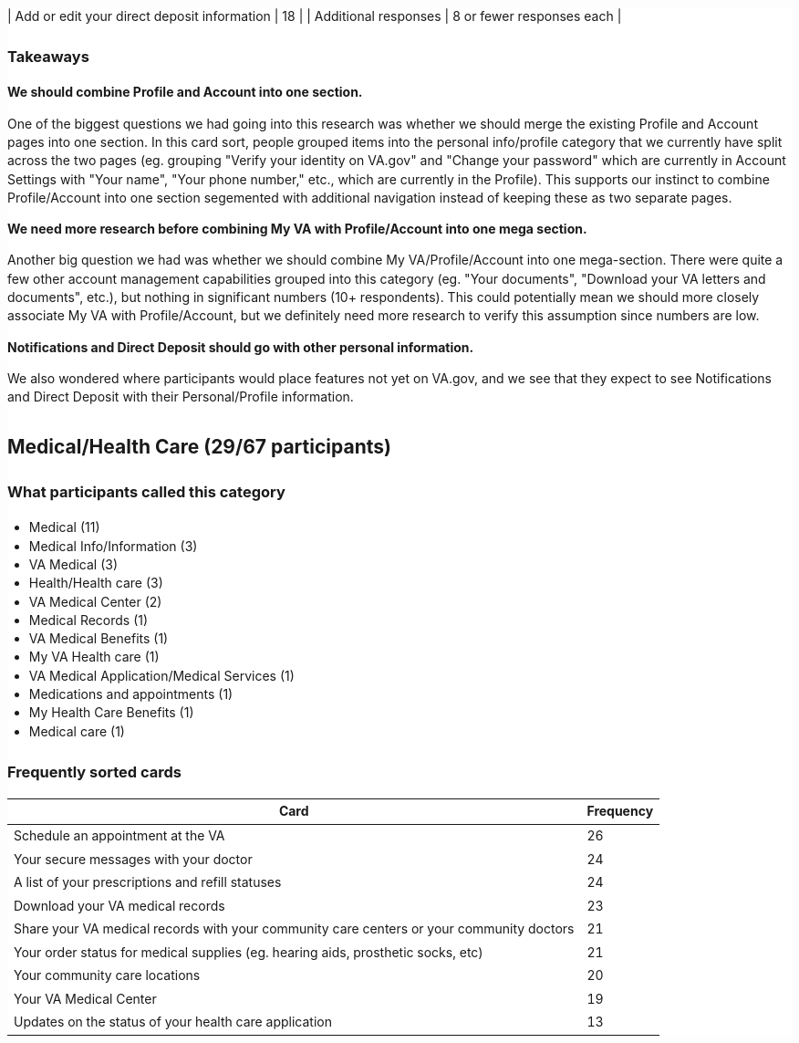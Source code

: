 | Add or edit your direct deposit information | 18 |
| Additional responses | 8 or fewer responses each |

### Takeaways

**We should combine Profile and Account into one section.**

One of the biggest questions we had going into this research was whether we should merge the existing Profile and Account pages into one section. In this card sort, people grouped items into the personal info/profile category that we currently have split across the two pages (eg. grouping "Verify your identity on VA.gov" and "Change your password" which are currently in Account Settings with "Your name", "Your phone number," etc., which are currently in the Profile). This supports our instinct to combine Profile/Account into one section segemented with additional navigation instead of keeping these as two separate pages.

**We need more research before combining My VA with Profile/Account into one mega section.**

Another big question we had was whether we should combine My VA/Profile/Account into one mega-section. There were quite a few other account management capabilities grouped into this category (eg. "Your documents", "Download your VA letters and documents", etc.), but nothing in significant numbers (10+ respondents). This could potentially mean we should more closely associate My VA with Profile/Account, but we definitely need more research to verify this assumption since numbers are low.

**Notifications and Direct Deposit should go with other personal information.**

We also wondered where participants would place features not yet on VA.gov, and we see that they expect to see Notifications and Direct Deposit with their Personal/Profile information. 

## Medical/Health Care (29/67 participants)

### What participants called this category

- Medical (11)
- Medical Info/Information (3)
- VA Medical (3)
- Health/Health care (3)
- VA Medical Center (2)
- Medical Records (1)
- VA Medical Benefits (1)
- My VA Health care (1)
- VA Medical Application/Medical Services (1)
- Medications and appointments (1)
- My Health Care Benefits (1)
- Medical care (1)

### Frequently sorted cards

| Card | Frequency |
|---|---|
| Schedule an appointment at the VA | 26 |
| Your secure messages with your doctor | 24 |
| A list of your prescriptions and refill statuses | 24 |
| Download your VA medical records | 23 |
| Share your VA medical records with your community care centers or your community doctors | 21 |
| Your order status for medical supplies (eg. hearing aids, prosthetic socks, etc) | 21 |
| Your community care locations | 20 |
| Your VA Medical Center | 19 |
| Updates on the status of your health care application | 13 |
